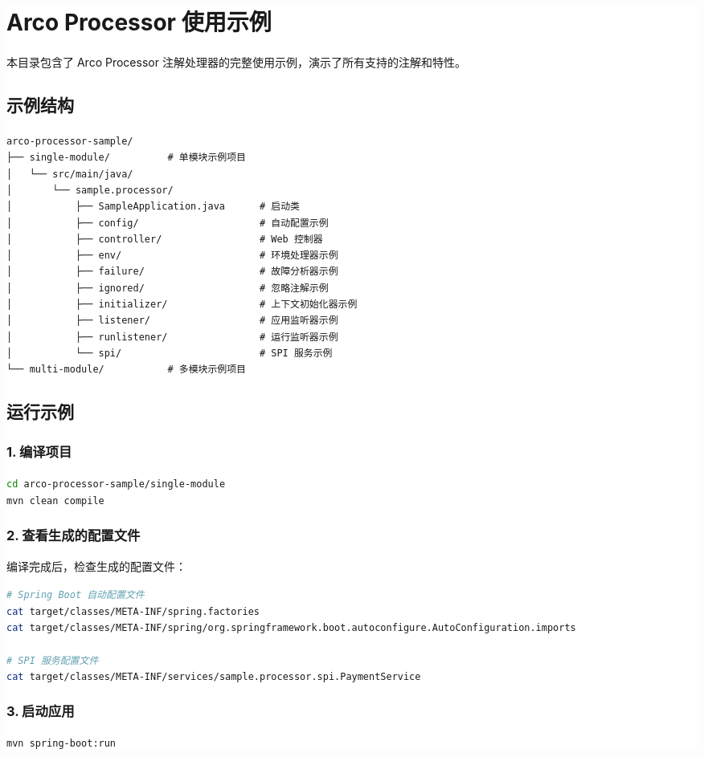 # Arco Processor 使用示例

本目录包含了 Arco Processor 注解处理器的完整使用示例，演示了所有支持的注解和特性。

## 示例结构

```
arco-processor-sample/
├── single-module/          # 单模块示例项目
│   └── src/main/java/
│       └── sample.processor/
│           ├── SampleApplication.java      # 启动类
│           ├── config/                     # 自动配置示例
│           ├── controller/                 # Web 控制器
│           ├── env/                        # 环境处理器示例
│           ├── failure/                    # 故障分析器示例
│           ├── ignored/                    # 忽略注解示例
│           ├── initializer/                # 上下文初始化器示例
│           ├── listener/                   # 应用监听器示例
│           ├── runlistener/                # 运行监听器示例
│           └── spi/                        # SPI 服务示例
└── multi-module/           # 多模块示例项目
```

## 运行示例

### 1. 编译项目

```bash
cd arco-processor-sample/single-module
mvn clean compile
```

### 2. 查看生成的配置文件

编译完成后，检查生成的配置文件：

```bash
# Spring Boot 自动配置文件
cat target/classes/META-INF/spring.factories
cat target/classes/META-INF/spring/org.springframework.boot.autoconfigure.AutoConfiguration.imports

# SPI 服务配置文件
cat target/classes/META-INF/services/sample.processor.spi.PaymentService
```

### 3. 启动应用

```bash
mvn spring-boot:run
```
